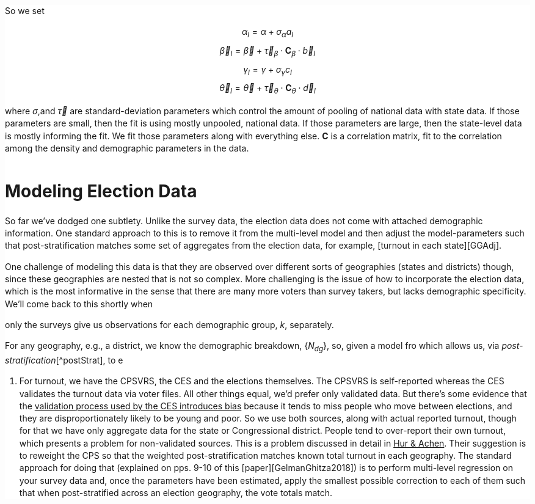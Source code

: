 [WPmultilevel]: https://en.wikipedia.org/wiki/Multilevel_model
[BANonCentered]: https://betanalpha.github.io/assets/case_studies/hierarchical_modeling.html#51_Multivariate_Centered_and_Non-Centered_Parameterizations

So we set

$$\alpha_l = \alpha + \sigma_\alpha a_l$$
$$\vec{\beta}_l = \vec{\beta} + \vec{\tau}_{\beta} \cdot \textbf{C}_{\beta} \cdot \vec{b}_l$$
$$\gamma_l = \gamma + \sigma_\gamma c_l$$
$$\vec{\theta}_l = \vec{\theta} + \vec{\tau}_{\theta} \cdot \textbf{C}_{\theta} \cdot \vec{d}_l$$

where $\sigma$,and $\vec{\tau}$ are standard-deviation parameters which control
the amount of pooling of national data with state data. If those parameters are
small, then the fit is using mostly unpooled, national data. If those parameters are
large, then the state-level data is mostly informing the fit. We fit those parameters
along with everything else. $\textbf{C}$ is a correlation matrix, fit to the correlation
among the density and demographic parameters in the data.

# Modeling Election Data
So far we’ve dodged one subtlety. Unlike the survey data, the election data
does not come with attached demographic information. One standard approach
to this is to remove it from the multi-level model and then adjust the
model-parameters such that post-stratification matches
some set of aggregates from the election data, for example,
[turnout in each state][GGAdj].

One challenge of modeling
this data is that they are observed over different sorts of geographies (states and districts)
though, since these geographies are nested that is not so complex.
More challenging is the issue of how to incorporate the election data, which is the most
informative in the sense that there are many more voters than survey takers, but lacks
demographic specificity. We’ll come back to this shortly when

only the surveys give us observations for each demographic group, $k$, separately.

For any geography, e.g., a district, we know the demographic breakdown, $\{N_{dg}\}$,
so, given a model fro which allows us, via *post-stratification*[^postStrat], to e



1. For turnout, we have the CPSVRS, the CES and the elections themselves.
The CPSVRS is self-reported whereas the
CES validates the turnout data via voter files.  All other things equal, we’d prefer only validated
data.  But there’s some evidence that the
[validation process used by the CES introduces bias](https://agadjanianpolitics.wordpress.com/2018/02/19/vote-validation-and-possible-underestimates-of-turnout-among-younger-americans/)
because it tends to miss people who move between elections,
and they are disproportionately likely to be young and poor.
So we use both sources, along with actual reported turnout, though
for that we have only aggregate data for the state or Congressional district.
People tend to over-report their own turnout, which presents a problem for non-validated sources.
This is a problem discussed in detail in
[Hur & Achen](https://www.aramhur.com/uploads/6/0/1/8/60187785/2013._poq_coding_cps.pdf).
Their suggestion is to reweight the CPS so that the weighted post-stratification matches
known total turnout in each geography. The standard approach for doing that (explained on pps. 9-10 of
this [paper][GelmanGhitza2018]) is to perform multi-level regression on your survey data
and, once the parameters have been estimated, apply the smallest possible correction to each of them
such that when post-stratified across an election geography, the vote totals match.


[DavesR]: https://davesredistricting.org/maps#aboutus
[EconM]: https://projects.economist.com/us-2020-forecast/president
[^cpsState]: The CPSVRS is reported with county-level geography.  Counties can be smaller
[^electionDemographics]: It's possible, via exit polls or the voter file
[^density]: The explicit presence of the population density $\rho$ here is
[^acsAge]: Some ACS tables do have age information, but then we lose education or
[WPBernoulli]: https://en.wikipedia.org/wiki/Bernoulli_distribution
[WPBinomial]: https://en.wikipedia.org/wiki/Binomial_distribution
[WPlogit]: https://en.wikipedia.org/wiki/Logit
[GelmanGhitza2018]: http://www.stat.columbia.edu/~gelman/research/published/mrp_voterfile_20181030.pdf
[DavesR]: https://davesredistricting.org/maps#aboutus
[WPBinom]: https://en.wikipedia.org/wiki/Binomial_distribution
[^censusGeographies]: For the decennial census there is detailed data available at the block
[^arealInterpolation]: By “overlap” we mean that we weight a census geography in a
[^postStratify]: Given a model giving a probability that any person,
[^otherData]: Using precinct-level data would be interesting.  At the